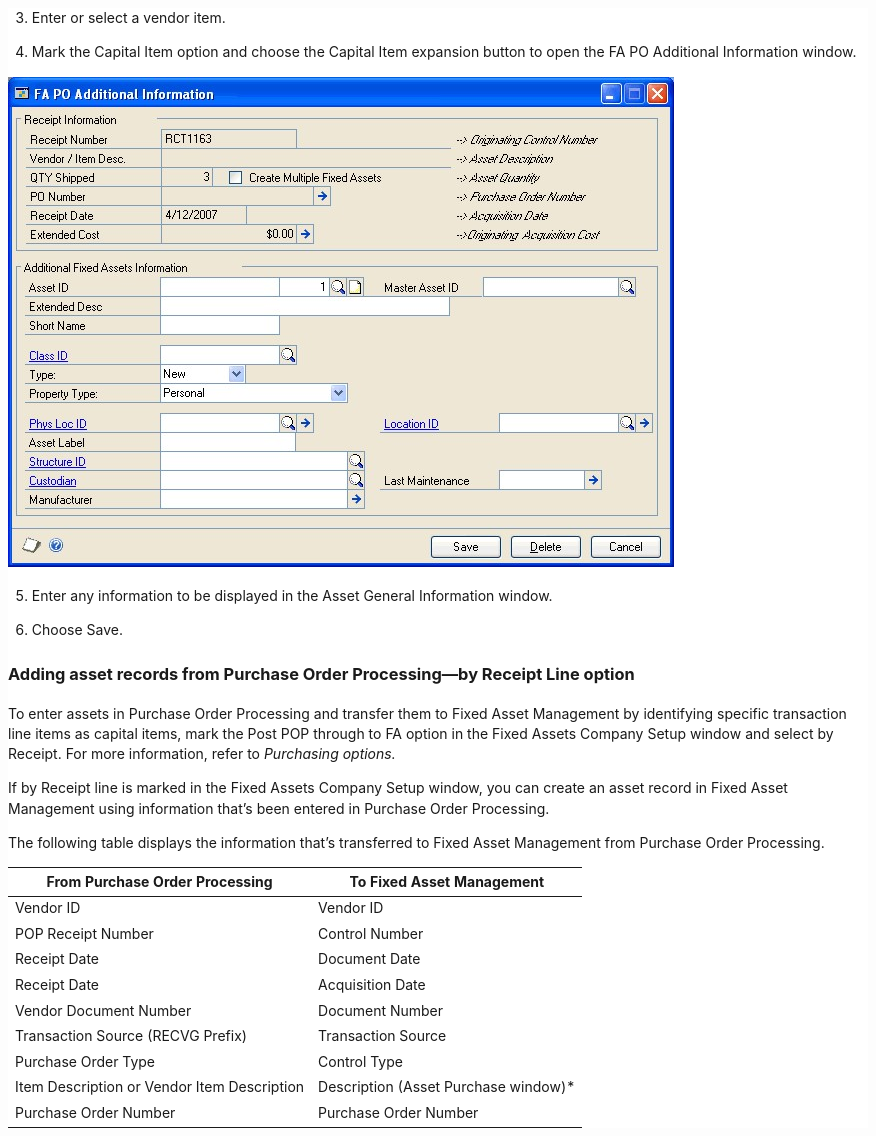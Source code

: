3. Enter or select a vendor item.

4. Mark the Capital Item option and choose the Capital Item expansion button to open the FA PO Additional Information window.

![A screenshot of a cell phone Description automatically generated](media/FAage065.jpg)

5. Enter any information to be displayed in the Asset General Information window.

6. Choose Save.

### Adding asset records from Purchase Order Processing—by Receipt Line option

To enter assets in Purchase Order Processing and transfer them to Fixed Asset Management by identifying specific transaction line items as capital items, mark the Post POP through to FA option in the Fixed Assets Company Setup window and select by Receipt. For more information, refer to *Purchasing options.*

If by Receipt line is marked in the Fixed Assets Company Setup window, you can create an asset record in Fixed Asset Management using information that’s been entered in Purchase Order Processing.

The following table displays the information that’s transferred to Fixed Asset Management from Purchase Order Processing.

| **From Purchase Order Processing**                                                                                                                                            | **To Fixed Asset Management**         |
|-------------------------------------------------------------------------------------------------------------------------------------------------------------------------------|---------------------------------------|
| Vendor ID                                                                                                                                                                     | Vendor ID                             |
| POP Receipt Number                                                                                                                                                            | Control Number                        |
| Receipt Date                                                                                                                                                                  | Document Date                         |
| Receipt Date                                                                                                                                                                  | Acquisition Date                      |
| Vendor Document Number                                                                                                                                                        | Document Number                       |
| Transaction Source (RECVG Prefix)                                                                                                                                             | Transaction Source                    |
| Purchase Order Type                                                                                                                                                           | Control Type                          |
| Item Description or Vendor Item Description                                                                                                                                   | Description (Asset Purchase window)\* |
| Purchase Order Number                                                                                                                                                         | Purchase Order Number                 |